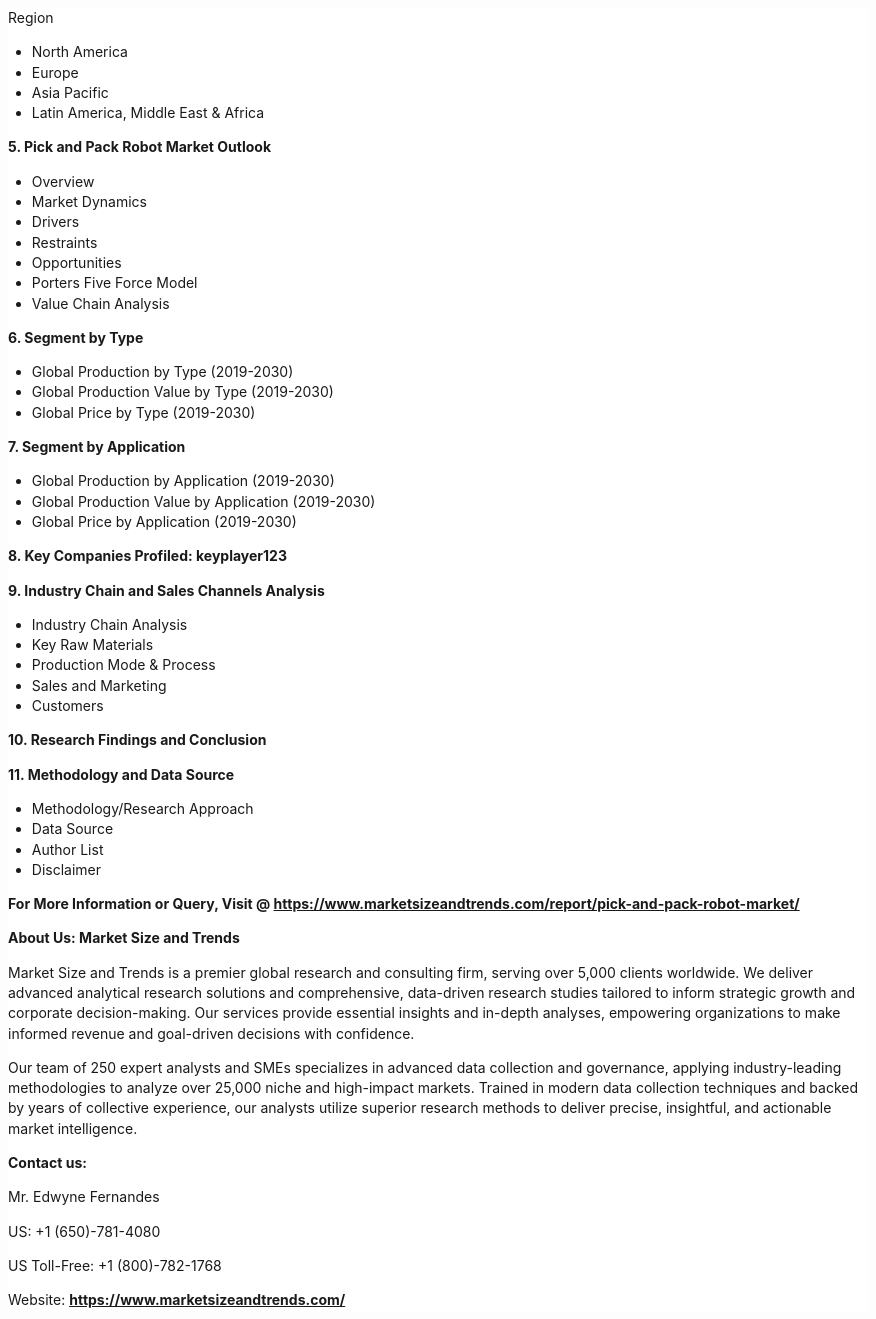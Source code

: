 Region</strong></p><ul><li>North America</li><li>Europe</li><li>Asia Pacific</li><li>Latin America, Middle East &amp; Africa</li></ul><p><strong>5. Pick and Pack Robot Market Outlook</strong></p><ul><li>Overview</li><li>Market Dynamics</li><li>Drivers</li><li>Restraints</li><li>Opportunities</li><li>Porters Five Force Model</li><li>Value Chain Analysis&nbsp;</li></ul><p><strong>6. Segment by Type</strong></p><ul><li>Global Production by Type (2019-2030)</li><li>Global Production Value by Type (2019-2030)</li><li>Global Price by Type (2019-2030)</li></ul><p><strong>7. Segment by Application</strong></p><ul><li>Global Production by Application (2019-2030)</li><li>Global Production Value by Application (2019-2030)</li><li>Global Price by Application (2019-2030)</li></ul><p><strong>8. Key Companies Profiled: keyplayer123</strong></p><p><strong>9. Industry Chain and Sales Channels Analysis</strong></p><ul><li>Industry Chain Analysis</li><li>Key Raw Materials</li><li>Production Mode &amp; Process</li><li>Sales and Marketing</li><li>Customers</li></ul><p><strong>10. Research Findings and Conclusion</strong></p><p><strong>11. Methodology and Data Source</strong></p><ul><li>Methodology/Research Approach</li><li>Data Source</li><li>Author List</li><li>Disclaimer</li></ul></p><p><strong>For More Information or Query, Visit @ <a href="https://www.marketsizeandtrends.com/report/pick-and-pack-robot-market/">https://www.marketsizeandtrends.com/report/pick-and-pack-robot-market/</a></strong></p><p><strong>About Us: Market Size and Trends</strong></p><p>Market Size and Trends is a premier global research and consulting firm, serving over 5,000 clients worldwide. We deliver advanced analytical research solutions and comprehensive, data-driven research studies tailored to inform strategic growth and corporate decision-making. Our services provide essential insights and in-depth analyses, empowering organizations to make informed revenue and goal-driven decisions with confidence.</p><p>Our team of 250 expert analysts and SMEs specializes in advanced data collection and governance, applying industry-leading methodologies to analyze over 25,000 niche and high-impact markets. Trained in modern data collection techniques and backed by years of collective experience, our analysts utilize superior research methods to deliver precise, insightful, and actionable market intelligence.</p><p><strong>Contact us:</strong></p><p>Mr. Edwyne Fernandes</p><p>US: +1 (650)-781-4080</p><p>US Toll-Free: +1 (800)-782-1768</p><p>Website: <strong><a href="https://www.marketsizeandtrends.com/">https://www.marketsizeandtrends.com/</a></strong></p>
